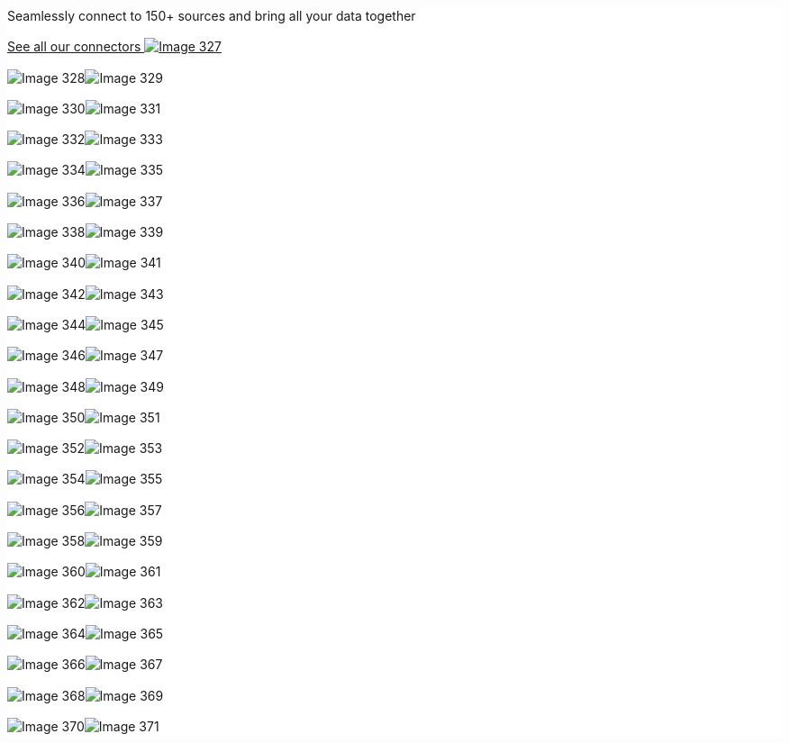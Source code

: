 Seamlessly connect to 150+ sources and bring all your data together

[See all our connectors ![Image 327](https://cdn.prod.website-files.com/6437d974cf38d2ca9f3886ab/670f8c9ec02e08318af3647b_M.svg)](https://www.tabula.io/connectors)

![Image 328](https://cdn.prod.website-files.com/6437d974cf38d2ca9f3886ab/66cbca5860bf53fcde93aef1_Squircle.svg)![Image 329](https://cdn.prod.website-files.com/64e9f7a718186f85896a46e8/66aa5f36cdef398b35f768a0_proxycurl.png)

![Image 330](https://cdn.prod.website-files.com/6437d974cf38d2ca9f3886ab/66cbca5860bf53fcde93aef1_Squircle.svg)![Image 331](https://cdn.prod.website-files.com/64e9f7a718186f85896a46e8/66aa5f233038ebef7d3ce676_predictleads.png)

![Image 332](https://cdn.prod.website-files.com/6437d974cf38d2ca9f3886ab/66cbca5860bf53fcde93aef1_Squircle.svg)![Image 333](https://cdn.prod.website-files.com/64e9f7a718186f85896a46e8/66aa5f0e78b1a970ddccb3e3_hubspot.png)

![Image 334](https://cdn.prod.website-files.com/6437d974cf38d2ca9f3886ab/66cbca5860bf53fcde93aef1_Squircle.svg)![Image 335](https://cdn.prod.website-files.com/64e9f7a718186f85896a46e8/66aa5ee95531370aab4ab431_zoominfo.png)

![Image 336](https://cdn.prod.website-files.com/6437d974cf38d2ca9f3886ab/66cbca5860bf53fcde93aef1_Squircle.svg)![Image 337](https://cdn.prod.website-files.com/64e9f7a718186f85896a46e8/66aa5ed36ebaebf75fefab50_apollo.png)

![Image 338](https://cdn.prod.website-files.com/6437d974cf38d2ca9f3886ab/66cbca5860bf53fcde93aef1_Squircle.svg)![Image 339](https://cdn.prod.website-files.com/64e9f7a718186f85896a46e8/66aa5ebfba086c4f3560f09b_bigquery.png)

![Image 340](https://cdn.prod.website-files.com/6437d974cf38d2ca9f3886ab/66cbca5860bf53fcde93aef1_Squircle.svg)![Image 341](https://cdn.prod.website-files.com/64e9f7a718186f85896a46e8/66aa5ea85672ce51fe88c288_salesforce.png)

![Image 342](https://cdn.prod.website-files.com/6437d974cf38d2ca9f3886ab/66cbca5860bf53fcde93aef1_Squircle.svg)![Image 343](https://cdn.prod.website-files.com/64e9f7a718186f85896a46e8/66aa5e683299715e667efbb2_snowflake.png)

![Image 344](https://cdn.prod.website-files.com/6437d974cf38d2ca9f3886ab/66cbca5860bf53fcde93aef1_Squircle.svg)![Image 345](https://cdn.prod.website-files.com/64e9f7a718186f85896a46e8/66aa5e1386b912aad06a89a2_hunter.png)

![Image 346](https://cdn.prod.website-files.com/6437d974cf38d2ca9f3886ab/66cbca5860bf53fcde93aef1_Squircle.svg)![Image 347](https://cdn.prod.website-files.com/64e9f7a718186f85896a46e8/66aa5df027edde776850982b_coresignal.png)

![Image 348](https://cdn.prod.website-files.com/6437d974cf38d2ca9f3886ab/66cbca5860bf53fcde93aef1_Squircle.svg)![Image 349](https://cdn.prod.website-files.com/64e9f7a718186f85896a46e8/66aa5f36cdef398b35f768a0_proxycurl.png)

![Image 350](https://cdn.prod.website-files.com/6437d974cf38d2ca9f3886ab/66cbca5860bf53fcde93aef1_Squircle.svg)![Image 351](https://cdn.prod.website-files.com/64e9f7a718186f85896a46e8/66aa5f233038ebef7d3ce676_predictleads.png)

![Image 352](https://cdn.prod.website-files.com/6437d974cf38d2ca9f3886ab/66cbca5860bf53fcde93aef1_Squircle.svg)![Image 353](https://cdn.prod.website-files.com/64e9f7a718186f85896a46e8/66aa5f0e78b1a970ddccb3e3_hubspot.png)

![Image 354](https://cdn.prod.website-files.com/6437d974cf38d2ca9f3886ab/66cbca5860bf53fcde93aef1_Squircle.svg)![Image 355](https://cdn.prod.website-files.com/64e9f7a718186f85896a46e8/66aa5ee95531370aab4ab431_zoominfo.png)

![Image 356](https://cdn.prod.website-files.com/6437d974cf38d2ca9f3886ab/66cbca5860bf53fcde93aef1_Squircle.svg)![Image 357](https://cdn.prod.website-files.com/64e9f7a718186f85896a46e8/66aa5ed36ebaebf75fefab50_apollo.png)

![Image 358](https://cdn.prod.website-files.com/6437d974cf38d2ca9f3886ab/66cbca5860bf53fcde93aef1_Squircle.svg)![Image 359](https://cdn.prod.website-files.com/64e9f7a718186f85896a46e8/66aa5ebfba086c4f3560f09b_bigquery.png)

![Image 360](https://cdn.prod.website-files.com/6437d974cf38d2ca9f3886ab/66cbca5860bf53fcde93aef1_Squircle.svg)![Image 361](https://cdn.prod.website-files.com/64e9f7a718186f85896a46e8/66aa5ea85672ce51fe88c288_salesforce.png)

![Image 362](https://cdn.prod.website-files.com/6437d974cf38d2ca9f3886ab/66cbca5860bf53fcde93aef1_Squircle.svg)![Image 363](https://cdn.prod.website-files.com/64e9f7a718186f85896a46e8/66aa5e683299715e667efbb2_snowflake.png)

![Image 364](https://cdn.prod.website-files.com/6437d974cf38d2ca9f3886ab/66cbca5860bf53fcde93aef1_Squircle.svg)![Image 365](https://cdn.prod.website-files.com/64e9f7a718186f85896a46e8/66aa5e1386b912aad06a89a2_hunter.png)

![Image 366](https://cdn.prod.website-files.com/6437d974cf38d2ca9f3886ab/66cbca5860bf53fcde93aef1_Squircle.svg)![Image 367](https://cdn.prod.website-files.com/64e9f7a718186f85896a46e8/66aa5df027edde776850982b_coresignal.png)

![Image 368](https://cdn.prod.website-files.com/6437d974cf38d2ca9f3886ab/66cbca5860bf53fcde93aef1_Squircle.svg)![Image 369](https://cdn.prod.website-files.com/64e9f7a718186f85896a46e8/66aa5f36cdef398b35f768a0_proxycurl.png)

![Image 370](https://cdn.prod.website-files.com/6437d974cf38d2ca9f3886ab/66cbca5860bf53fcde93aef1_Squircle.svg)![Image 371](https://cdn.prod.website-files.com/64e9f7a718186f85896a46e8/66aa5f233038ebef7d3ce676_predictleads.png)
